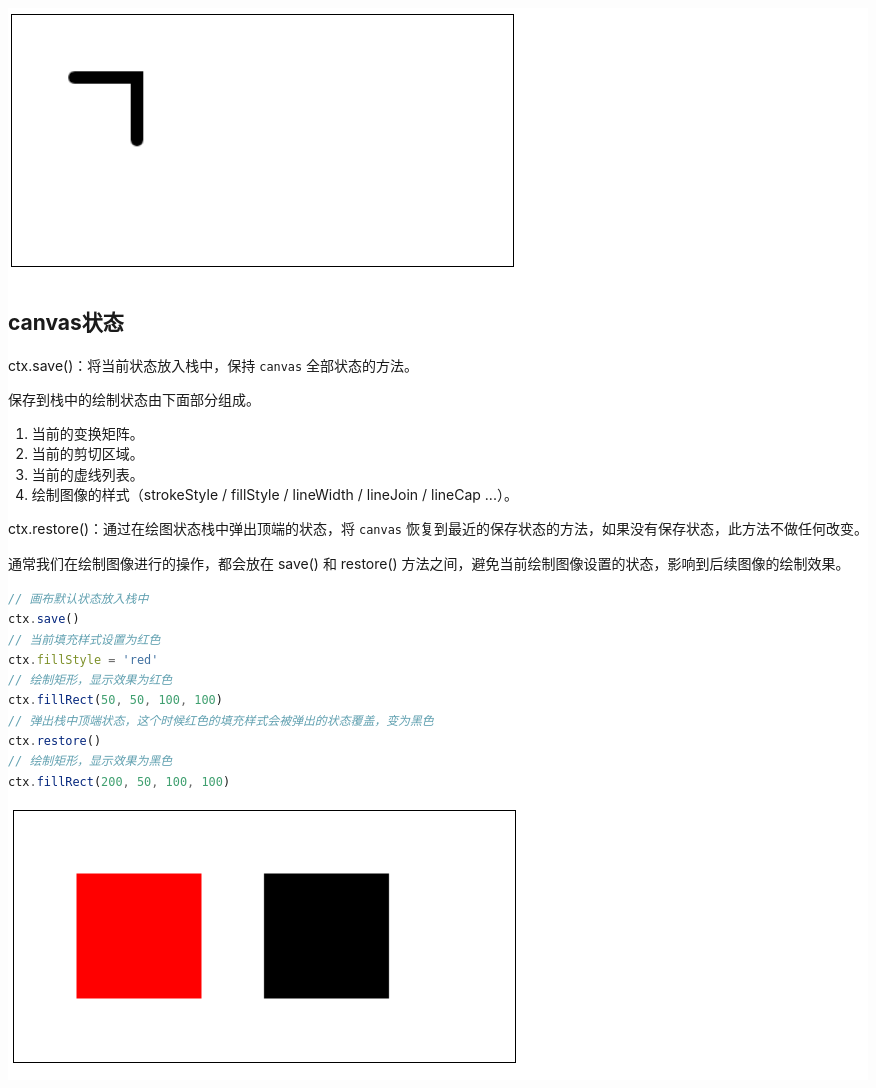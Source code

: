 ![路径绘线末端样式](./img/lineCap.png)

## canvas状态

ctx.save()：将当前状态放入栈中，保持 `canvas` 全部状态的方法。

保存到栈中的绘制状态由下面部分组成。

1. 当前的变换矩阵。
2. 当前的剪切区域。
3. 当前的虚线列表。
4. 绘制图像的样式（strokeStyle / fillStyle / lineWidth / lineJoin / lineCap ...）。

ctx.restore()：通过在绘图状态栈中弹出顶端的状态，将 `canvas` 恢复到最近的保存状态的方法，如果没有保存状态，此方法不做任何改变。

通常我们在绘制图像进行的操作，都会放在 save() 和 restore() 方法之间，避免当前绘制图像设置的状态，影响到后续图像的绘制效果。

```js
// 画布默认状态放入栈中
ctx.save()
// 当前填充样式设置为红色
ctx.fillStyle = 'red'
// 绘制矩形，显示效果为红色
ctx.fillRect(50, 50, 100, 100)
// 弹出栈中顶端状态，这个时候红色的填充样式会被弹出的状态覆盖，变为黑色
ctx.restore()
// 绘制矩形，显示效果为黑色
ctx.fillRect(200, 50, 100, 100)
```

![canvas状态](./img/save_restore.png)
